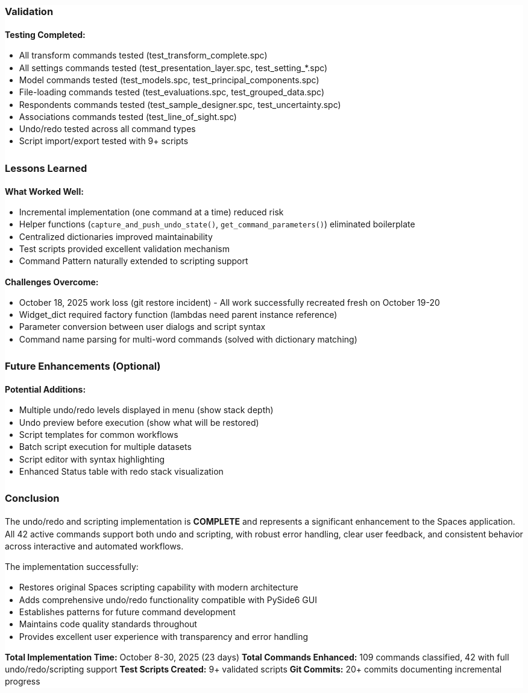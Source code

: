 ### Validation

**Testing Completed:**
- All transform commands tested (test_transform_complete.spc)
- All settings commands tested (test_presentation_layer.spc, test_setting_*.spc)
- Model commands tested (test_models.spc, test_principal_components.spc)
- File-loading commands tested (test_evaluations.spc, test_grouped_data.spc)
- Respondents commands tested (test_sample_designer.spc, test_uncertainty.spc)
- Associations commands tested (test_line_of_sight.spc)
- Undo/redo tested across all command types
- Script import/export tested with 9+ scripts

### Lessons Learned

**What Worked Well:**
- Incremental implementation (one command at a time) reduced risk
- Helper functions (`capture_and_push_undo_state()`, `get_command_parameters()`) eliminated boilerplate
- Centralized dictionaries improved maintainability
- Test scripts provided excellent validation mechanism
- Command Pattern naturally extended to scripting support

**Challenges Overcome:**
- October 18, 2025 work loss (git restore incident) - All work successfully recreated fresh on October 19-20
- Widget_dict required factory function (lambdas need parent instance reference)
- Parameter conversion between user dialogs and script syntax
- Command name parsing for multi-word commands (solved with dictionary matching)

### Future Enhancements (Optional)

**Potential Additions:**
- Multiple undo/redo levels displayed in menu (show stack depth)
- Undo preview before execution (show what will be restored)
- Script templates for common workflows
- Batch script execution for multiple datasets
- Script editor with syntax highlighting
- Enhanced Status table with redo stack visualization

### Conclusion

The undo/redo and scripting implementation is **COMPLETE** and represents a significant enhancement to the Spaces application. All 42 active commands support both undo and scripting, with robust error handling, clear user feedback, and consistent behavior across interactive and automated workflows.

The implementation successfully:
- Restores original Spaces scripting capability with modern architecture
- Adds comprehensive undo/redo functionality compatible with PySide6 GUI
- Establishes patterns for future command development
- Maintains code quality standards throughout
- Provides excellent user experience with transparency and error handling

**Total Implementation Time:** October 8-30, 2025 (23 days)
**Total Commands Enhanced:** 109 commands classified, 42 with full undo/redo/scripting support
**Test Scripts Created:** 9+ validated scripts
**Git Commits:** 20+ commits documenting incremental progress
